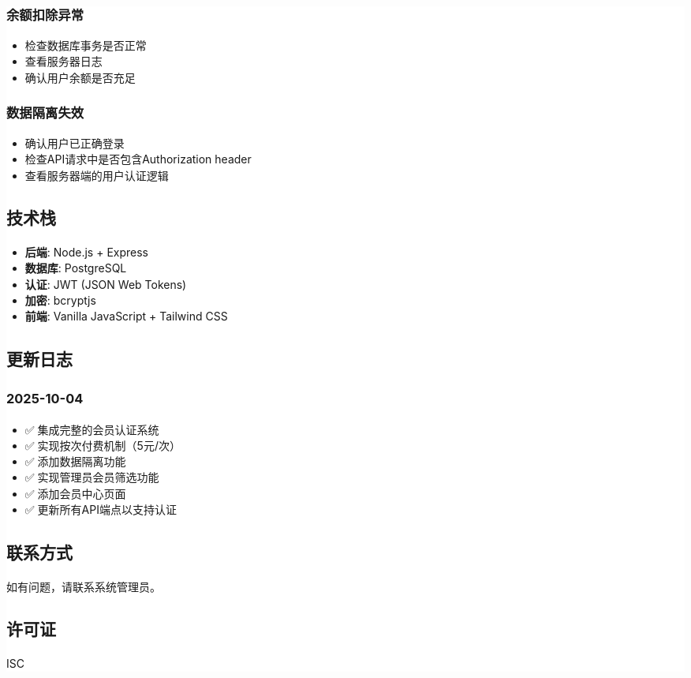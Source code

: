 ### 余额扣除异常
- 检查数据库事务是否正常
- 查看服务器日志
- 确认用户余额是否充足

### 数据隔离失效
- 确认用户已正确登录
- 检查API请求中是否包含Authorization header
- 查看服务器端的用户认证逻辑

## 技术栈

- **后端**: Node.js + Express
- **数据库**: PostgreSQL
- **认证**: JWT (JSON Web Tokens)
- **加密**: bcryptjs
- **前端**: Vanilla JavaScript + Tailwind CSS

## 更新日志

### 2025-10-04
- ✅ 集成完整的会员认证系统
- ✅ 实现按次付费机制（5元/次）
- ✅ 添加数据隔离功能
- ✅ 实现管理员会员筛选功能
- ✅ 添加会员中心页面
- ✅ 更新所有API端点以支持认证

## 联系方式

如有问题，请联系系统管理员。

## 许可证

ISC
